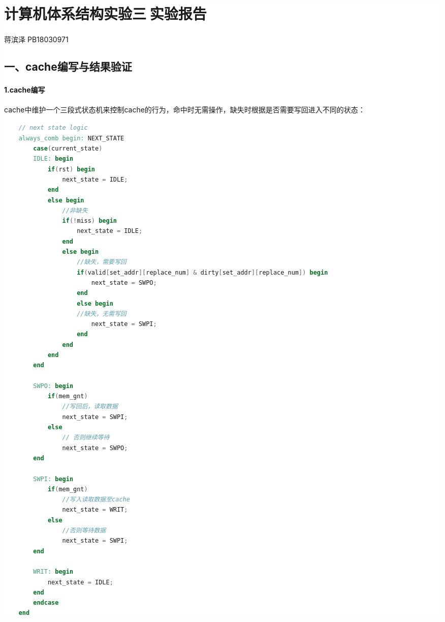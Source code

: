 # 计算机体系结构实验三 实验报告

蒋滨泽	PB18030971

## 一、cache编写与结果验证

#### 1.cache编写

cache中维护一个三段式状态机来控制cache的行为，命中时无需操作，缺失时根据是否需要写回进入不同的状态：

```verilog
    // next state logic
    always_comb begin: NEXT_STATE
        case(current_state)
        IDLE: begin
            if(rst) begin
                next_state = IDLE;
            end
            else begin
                //非缺失
                if(!miss) begin
                    next_state = IDLE;
                end
                else begin
                    //缺失，需要写回
                    if(valid[set_addr][replace_num] & dirty[set_addr][replace_num]) begin
                        next_state = SWPO;
                    end
                    else begin
                    //缺失，无需写回
                        next_state = SWPI;
                    end
                end
            end
        end

        SWPO: begin
            if(mem_gnt)
                //写回后，读取数据
                next_state = SWPI;
            else
                // 否则继续等待
                next_state = SWPO; 
        end

        SWPI: begin
            if(mem_gnt) 
                //写入读取数据至cache
                next_state = WRIT;
            else
                //否则等待数据
                next_state = SWPI;
        end

        WRIT: begin
            next_state = IDLE;
        end
        endcase
    end

```
